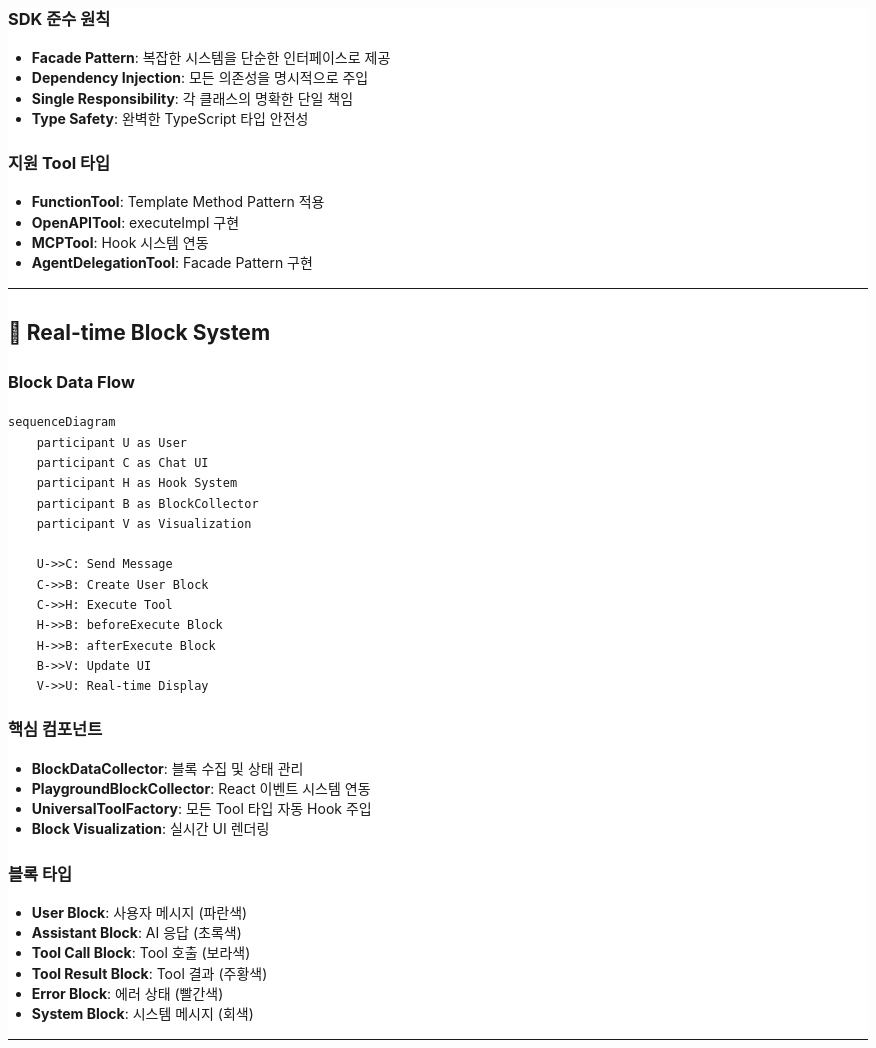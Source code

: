 ### **SDK 준수 원칙**
- **Facade Pattern**: 복잡한 시스템을 단순한 인터페이스로 제공
- **Dependency Injection**: 모든 의존성을 명시적으로 주입
- **Single Responsibility**: 각 클래스의 명확한 단일 책임
- **Type Safety**: 완벽한 TypeScript 타입 안전성

### **지원 Tool 타입**
- **FunctionTool**: Template Method Pattern 적용
- **OpenAPITool**: executeImpl 구현
- **MCPTool**: Hook 시스템 연동
- **AgentDelegationTool**: Facade Pattern 구현

---

## 🔄 **Real-time Block System**

### **Block Data Flow**
```mermaid
sequenceDiagram
    participant U as User
    participant C as Chat UI
    participant H as Hook System
    participant B as BlockCollector
    participant V as Visualization

    U->>C: Send Message
    C->>B: Create User Block
    C->>H: Execute Tool
    H->>B: beforeExecute Block
    H->>B: afterExecute Block
    B->>V: Update UI
    V->>U: Real-time Display
```

### **핵심 컴포넌트**
- **BlockDataCollector**: 블록 수집 및 상태 관리
- **PlaygroundBlockCollector**: React 이벤트 시스템 연동
- **UniversalToolFactory**: 모든 Tool 타입 자동 Hook 주입
- **Block Visualization**: 실시간 UI 렌더링

### **블록 타입**
- **User Block**: 사용자 메시지 (파란색)
- **Assistant Block**: AI 응답 (초록색)
- **Tool Call Block**: Tool 호출 (보라색)
- **Tool Result Block**: Tool 결과 (주황색)
- **Error Block**: 에러 상태 (빨간색)
- **System Block**: 시스템 메시지 (회색)

---
